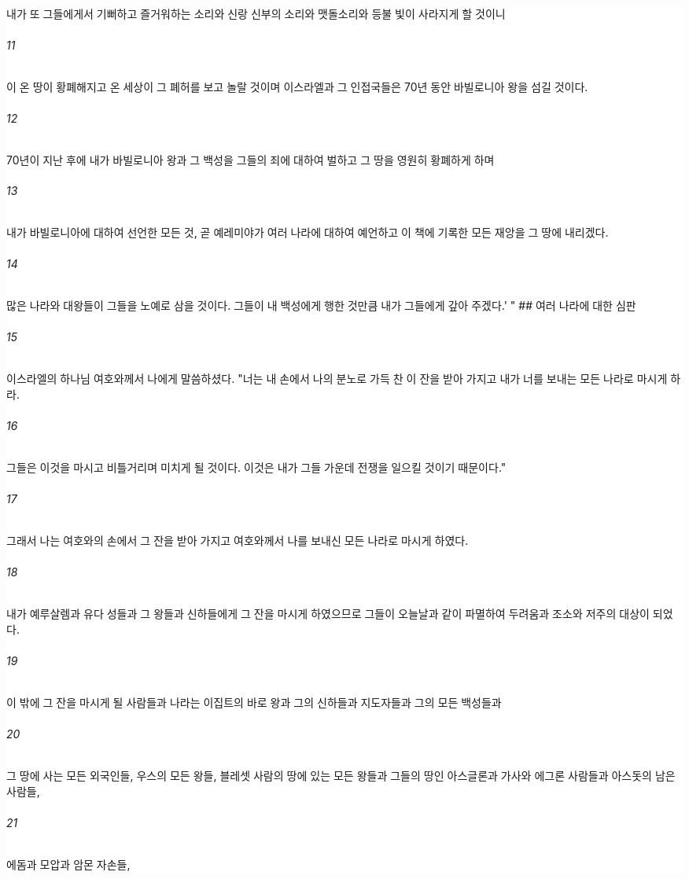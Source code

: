 내가 또 그들에게서 기뻐하고 즐거워하는 소리와 신랑 신부의 소리와 맷돌소리와 등불 빛이 사라지게 할 것이니 



###### 11 

이 온 땅이 황폐해지고 온 세상이 그 폐허를 보고 놀랄 것이며 이스라엘과 그 인접국들은 70년 동안 바빌로니아 왕을 섬길 것이다. 



###### 12 

70년이 지난 후에 내가 바빌로니아 왕과 그 백성을 그들의 죄에 대하여 벌하고 그 땅을 영원히 황폐하게 하며 



###### 13 

내가 바빌로니아에 대하여 선언한 모든 것, 곧 예레미야가 여러 나라에 대하여 예언하고 이 책에 기록한 모든 재앙을 그 땅에 내리겠다. 



###### 14 

많은 나라와 대왕들이 그들을 노예로 삼을 것이다. 그들이 내 백성에게 행한 것만큼 내가 그들에게 갚아 주겠다.' " ## 여러 나라에 대한 심판 



###### 15 

이스라엘의 하나님 여호와께서 나에게 말씀하셨다. "너는 내 손에서 나의 분노로 가득 찬 이 잔을 받아 가지고 내가 너를 보내는 모든 나라로 마시게 하라. 



###### 16 

그들은 이것을 마시고 비틀거리며 미치게 될 것이다. 이것은 내가 그들 가운데 전쟁을 일으킬 것이기 때문이다." 



###### 17 

그래서 나는 여호와의 손에서 그 잔을 받아 가지고 여호와께서 나를 보내신 모든 나라로 마시게 하였다. 



###### 18 

내가 예루살렘과 유다 성들과 그 왕들과 신하들에게 그 잔을 마시게 하였으므로 그들이 오늘날과 같이 파멸하여 두려움과 조소와 저주의 대상이 되었다. 



###### 19 

이 밖에 그 잔을 마시게 될 사람들과 나라는 이집트의 바로 왕과 그의 신하들과 지도자들과 그의 모든 백성들과 



###### 20 

그 땅에 사는 모든 외국인들, 우스의 모든 왕들, 블레셋 사람의 땅에 있는 모든 왕들과 그들의 땅인 아스글론과 가사와 에그론 사람들과 아스돗의 남은 사람들, 



###### 21 

에돔과 모압과 암몬 자손들, 


